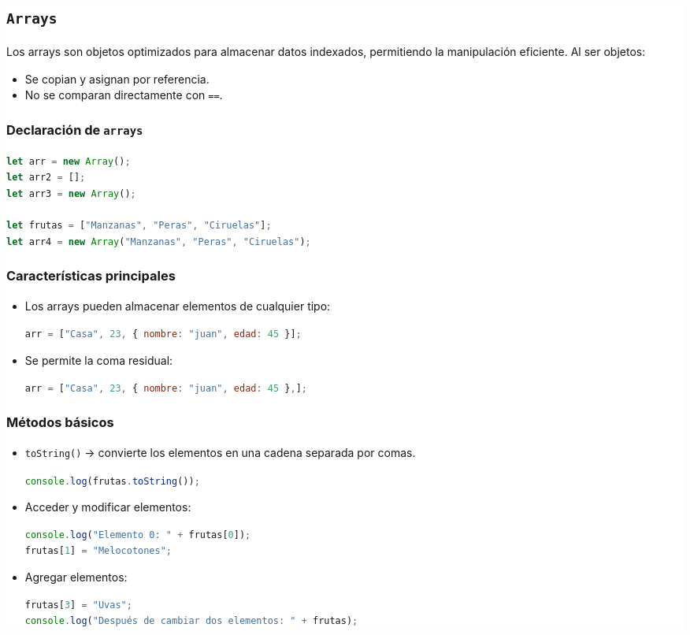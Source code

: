 
## `Arrays`

Los arrays son objetos optimizados para almacenar datos indexados, permitiendo la manipulación eficiente. Al ser objetos:

- Se copian y asignan por referencia.
- No se comparan directamente con `==`.

### Declaración de `arrays`

```jsx
let arr = new Array();
let arr2 = [];
let arr3 = new Array();

let frutas = ["Manzanas", "Peras", "Ciruelas"];
let arr4 = new Array("Manzanas", "Peras", "Ciruelas");
```

### Características principales

- Los arrays pueden almacenar elementos de cualquier tipo:
    
    ```jsx
    arr = ["Casa", 23, { nombre: "juan", edad: 45 }];
    ```
    
- Se permite la coma residual:
    
    ```jsx
    arr = ["Casa", 23, { nombre: "juan", edad: 45 },];
    ```
    

### Métodos básicos

- `toString()` → convierte los elementos en una cadena separada por comas.
    
    ```jsx
    console.log(frutas.toString());
    ```
    
- Acceder y modificar elementos:
    
    ```jsx
    console.log("Elemento 0: " + frutas[0]);
    frutas[1] = "Melocotones";
    ```
    
- Agregar elementos:
    
    ```jsx
    frutas[3] = "Uvas";
    console.log("Después de cambiar dos elementos: " + frutas);
    ```
    